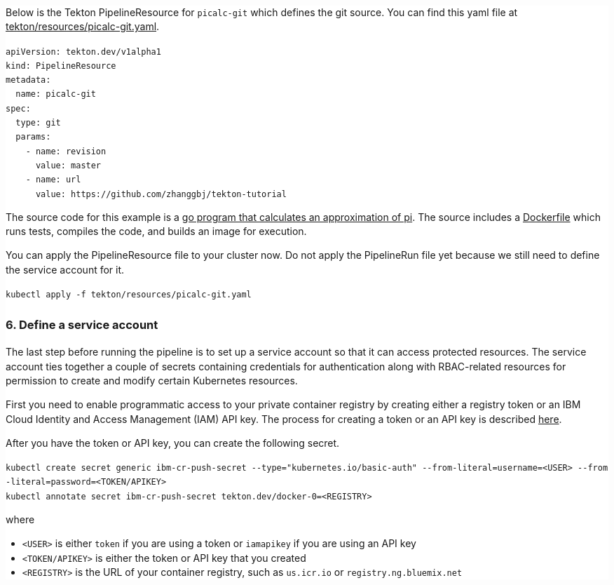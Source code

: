 Below is the Tekton PipelineResource for `picalc-git` which defines the git source.
You can find this yaml file at [tekton/resources/picalc-git.yaml](tekton/resources/picalc-git.yaml).

```
apiVersion: tekton.dev/v1alpha1
kind: PipelineResource
metadata:
  name: picalc-git
spec:
  type: git
  params:
    - name: revision
      value: master
    - name: url
      value: https://github.com/zhanggbj/tekton-tutorial
```

The source code for this example is a [go program that calculates an approximation of pi](src/picalc.go).
The source includes a [Dockerfile](src/Dockerfile) which runs tests, compiles the code, and builds an image for execution.

You can apply the PipelineResource file to your cluster now.
Do not apply the PipelineRun file yet because we still need to define the service account for it.

```
kubectl apply -f tekton/resources/picalc-git.yaml
```


### 6. Define a service account

The last step before running the pipeline is to set up a service account so that it can access protected resources.
The service account ties together a couple of secrets containing credentials for authentication
along with RBAC-related resources for permission to create and modify certain Kubernetes resources.

First you need to enable programmatic access to your private container registry by creating either
a registry token or an IBM Cloud Identity and Access Management (IAM) API key.
The process for creating a token or an API key is described [here](https://cloud.ibm.com/docs/services/Registry?topic=registry-registry_access#registry_access).

After you have the token or API key, you can create the following secret.

```
kubectl create secret generic ibm-cr-push-secret --type="kubernetes.io/basic-auth" --from-literal=username=<USER> --from-literal=password=<TOKEN/APIKEY>
kubectl annotate secret ibm-cr-push-secret tekton.dev/docker-0=<REGISTRY>
```

where

* `<USER>` is either `token` if you are using a token or `iamapikey` if you are using an API key
* `<TOKEN/APIKEY>` is either the token or API key that you created
* `<REGISTRY>` is the URL of your container registry, such as `us.icr.io` or `registry.ng.bluemix.net`

